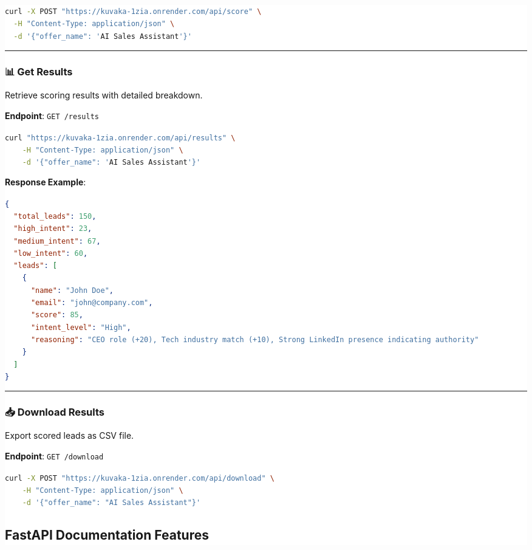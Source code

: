 ```bash
curl -X POST "https://kuvaka-1zia.onrender.com/api/score" \
  -H "Content-Type: application/json" \
  -d '{"offer_name": 'AI Sales Assistant'}'
```

---

### 📊 Get Results
Retrieve scoring results with detailed breakdown.

**Endpoint**: `GET /results`

```bash
curl "https://kuvaka-1zia.onrender.com/api/results" \
    -H "Content-Type: application/json" \
    -d '{"offer_name": 'AI Sales Assistant'}'
```

**Response Example**:
```json
{
  "total_leads": 150,
  "high_intent": 23,
  "medium_intent": 67,
  "low_intent": 60,
  "leads": [
    {
      "name": "John Doe",
      "email": "john@company.com",
      "score": 85,
      "intent_level": "High",
      "reasoning": "CEO role (+20), Tech industry match (+10), Strong LinkedIn presence indicating authority"
    }
  ]
}
```

---

### 📥 Download Results
Export scored leads as CSV file.

**Endpoint**: `GET /download`

```bash
curl -X POST "https://kuvaka-1zia.onrender.com/api/download" \
    -H "Content-Type: application/json" \
    -d '{"offer_name": "AI Sales Assistant"}'

```


## FastAPI Documentation Features
